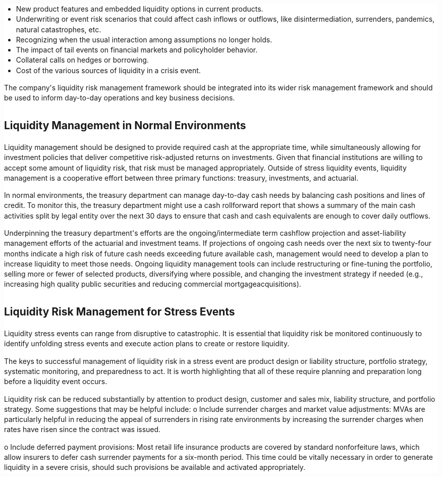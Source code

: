 - New product features and embedded liquidity options in current products.
- Underwriting or event risk scenarios that could affect cash inflows or outflows, like disintermediation, surrenders, pandemics, natural catastrophes, etc.
- Recognizing when the usual interaction among assumptions no longer holds.
- The impact of tail events on financial markets and policyholder behavior.
- Collateral calls on hedges or borrowing.
- Cost of the various sources of liquidity in a crisis event.

The company's liquidity risk management framework should be integrated into its wider risk management framework and should be used to inform day-to-day operations and key business decisions.

## Liquidity Management in Normal Environments

Liquidity management should be designed to provide required cash at the appropriate time, while simultaneously allowing for investment policies that deliver competitive risk-adjusted returns on investments. Given that financial institutions are willing to accept some amount of liquidity risk, that risk must be managed appropriately. Outside of stress liquidity events, liquidity management is a cooperative effort between three primary functions: treasury, investments, and actuarial.

In normal environments, the treasury department can manage day-to-day cash needs by balancing cash positions and lines of credit. To monitor this, the treasury department might use a cash rollforward report that shows a summary of the main cash activities split by legal entity over the next 30 days to ensure that cash and cash equivalents are enough to cover daily outflows.

Underpinning the treasury department's efforts are the ongoing/intermediate term cashflow projection and asset-liability management efforts of the actuarial and investment teams. If projections of ongoing cash needs over the next six to twenty-four months indicate a high risk of future cash needs exceeding future available cash, management would need to develop a plan to increase liquidity to meet those needs. Ongoing liquidity management tools can include restructuring or fine-tuning the portfolio, selling more or fewer of selected products, diversifying where possible, and changing the investment strategy if needed (e.g., increasing high quality public securities and reducing commercial mortgageacquisitions).

## Liquidity Risk Management for Stress Events

Liquidity stress events can range from disruptive to catastrophic. It is essential that liquidity risk be monitored continuously to identify unfolding stress events and execute action plans to create or restore liquidity.

The keys to successful management of liquidity risk in a stress event are product design or liability structure, portfolio strategy, systematic monitoring, and preparedness to act. It is worth highlighting that all of these require planning and preparation long before a liquidity event occurs.

Liquidity risk can be reduced substantially by attention to product design, customer and sales mix, liability structure, and portfolio strategy. Some suggestions that may be helpful include:
o Include surrender charges and market value adjustments: MVAs are particularly helpful in reducing the appeal of surrenders in rising rate environments by increasing the surrender charges when rates have risen since the contract was issued.

o Include deferred payment provisions: Most retail life insurance products are covered by standard nonforfeiture laws, which allow insurers to defer cash surrender payments for a six-month period. This time could be vitally necessary in order to generate liquidity in a severe crisis, should such provisions be available and activated appropriately.
